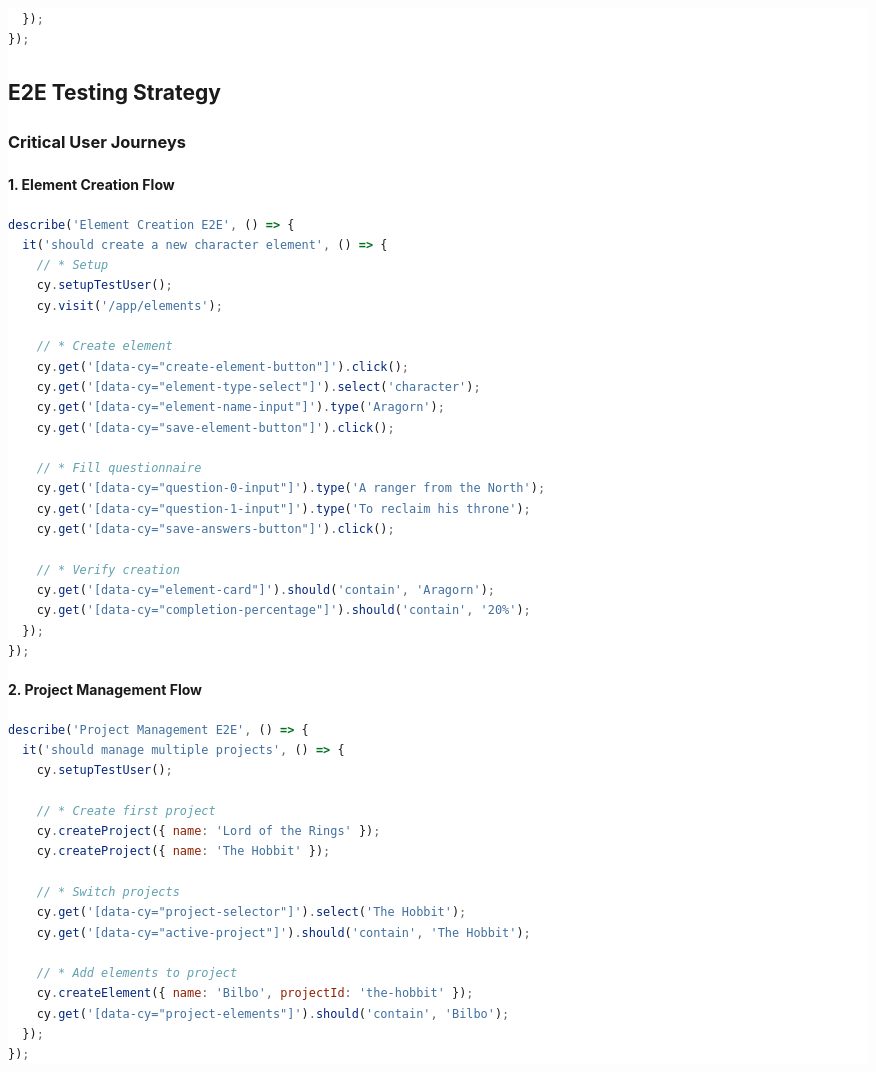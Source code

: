 ```javascript
  });
});
```

## E2E Testing Strategy

### Critical User Journeys

#### 1. Element Creation Flow

```javascript
describe('Element Creation E2E', () => {
  it('should create a new character element', () => {
    // * Setup
    cy.setupTestUser();
    cy.visit('/app/elements');

    // * Create element
    cy.get('[data-cy="create-element-button"]').click();
    cy.get('[data-cy="element-type-select"]').select('character');
    cy.get('[data-cy="element-name-input"]').type('Aragorn');
    cy.get('[data-cy="save-element-button"]').click();

    // * Fill questionnaire
    cy.get('[data-cy="question-0-input"]').type('A ranger from the North');
    cy.get('[data-cy="question-1-input"]').type('To reclaim his throne');
    cy.get('[data-cy="save-answers-button"]').click();

    // * Verify creation
    cy.get('[data-cy="element-card"]').should('contain', 'Aragorn');
    cy.get('[data-cy="completion-percentage"]').should('contain', '20%');
  });
});
```

#### 2. Project Management Flow

```javascript
describe('Project Management E2E', () => {
  it('should manage multiple projects', () => {
    cy.setupTestUser();

    // * Create first project
    cy.createProject({ name: 'Lord of the Rings' });
    cy.createProject({ name: 'The Hobbit' });

    // * Switch projects
    cy.get('[data-cy="project-selector"]').select('The Hobbit');
    cy.get('[data-cy="active-project"]').should('contain', 'The Hobbit');

    // * Add elements to project
    cy.createElement({ name: 'Bilbo', projectId: 'the-hobbit' });
    cy.get('[data-cy="project-elements"]').should('contain', 'Bilbo');
  });
});
```
